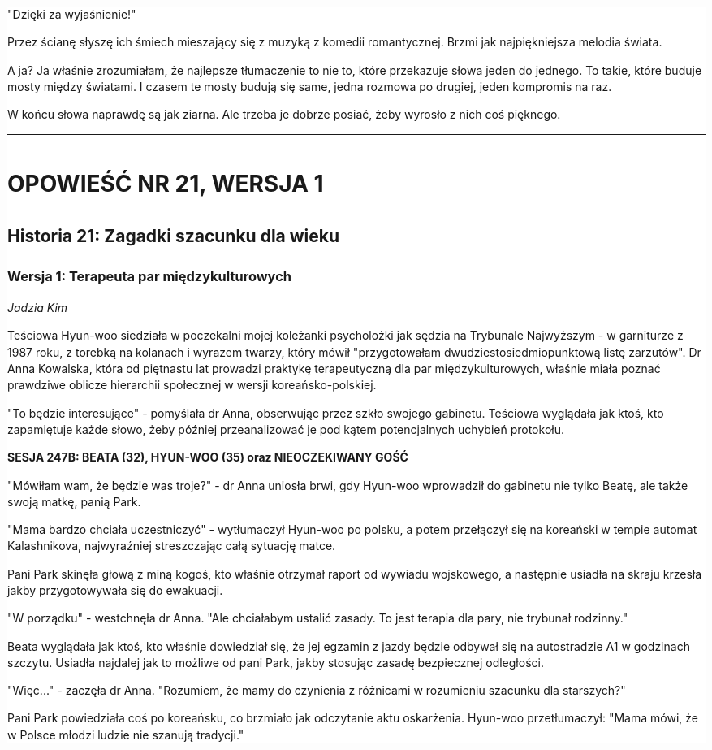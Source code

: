 "Dzięki za wyjaśnienie!"

Przez ścianę słyszę ich śmiech mieszający się z muzyką z komedii romantycznej. Brzmi jak najpiękniejsza melodia świata.

A ja? Ja właśnie zrozumiałam, że najlepsze tłumaczenie to nie to, które przekazuje słowa jeden do jednego. To takie, które buduje mosty między światami. I czasem te mosty budują się same, jedna rozmowa po drugiej, jeden kompromis na raz.

W końcu słowa naprawdę są jak ziarna. Ale trzeba je dobrze posiać, żeby wyrosło z nich coś pięknego.

---

# OPOWIEŚĆ NR 21, WERSJA 1

## Historia 21: Zagadki szacunku dla wieku

### Wersja 1: Terapeuta par międzykulturowych

*Jadzia Kim*

Teściowa Hyun-woo siedziała w poczekalni mojej koleżanki psycholożki jak sędzia na Trybunale Najwyższym - w garniturze z 1987 roku, z torebką na kolanach i wyrazem twarzy, który mówił "przygotowałam dwudziestosiedmiopunktową listę zarzutów". Dr Anna Kowalska, która od piętnastu lat prowadzi praktykę terapeutyczną dla par międzykulturowych, właśnie miała poznać prawdziwe oblicze hierarchii społecznej w wersji koreańsko-polskiej.

"To będzie interesujące" - pomyślała dr Anna, obserwując przez szkło swojego gabinetu. Teściowa wyglądała jak ktoś, kto zapamiętuje każde słowo, żeby później przeanalizować je pod kątem potencjalnych uchybień protokołu.

**SESJA 247B: BEATA (32), HYUN-WOO (35) oraz NIEOCZEKIWANY GOŚĆ**

"Mówiłam wam, że będzie was troje?" - dr Anna uniosła brwi, gdy Hyun-woo wprowadził do gabinetu nie tylko Beatę, ale także swoją matkę, panią Park.

"Mama bardzo chciała uczestniczyć" - wytłumaczył Hyun-woo po polsku, a potem przełączył się na koreański w tempie automat Kalashnikova, najwyraźniej streszczając całą sytuację matce.

Pani Park skinęła głową z miną kogoś, kto właśnie otrzymał raport od wywiadu wojskowego, a następnie usiadła na skraju krzesła jakby przygotowywała się do ewakuacji.

"W porządku" - westchnęła dr Anna. "Ale chciałabym ustalić zasady. To jest terapia dla pary, nie trybunał rodzinny."

Beata wyglądała jak ktoś, kto właśnie dowiedział się, że jej egzamin z jazdy będzie odbywał się na autostradzie A1 w godzinach szczytu. Usiadła najdalej jak to możliwe od pani Park, jakby stosując zasadę bezpiecznej odległości.

"Więc..." - zaczęła dr Anna. "Rozumiem, że mamy do czynienia z różnicami w rozumieniu szacunku dla starszych?"

Pani Park powiedziała coś po koreańsku, co brzmiało jak odczytanie aktu oskarżenia. Hyun-woo przetłumaczył: "Mama mówi, że w Polsce młodzi ludzie nie szanują tradycji."
